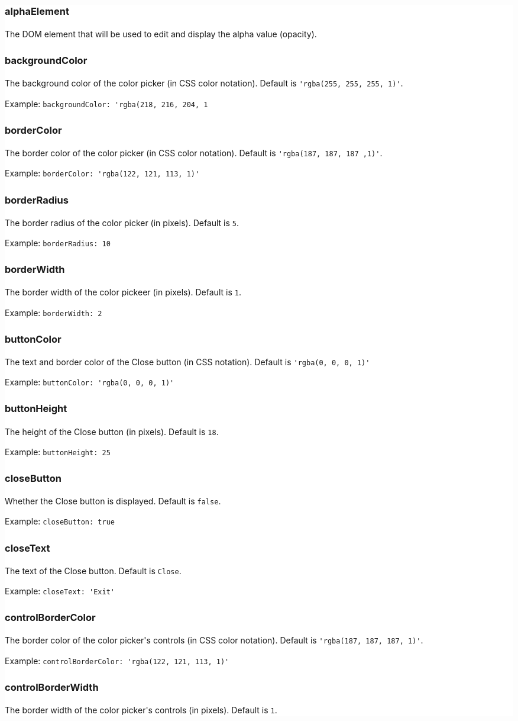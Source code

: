 ### **alphaElement**
The DOM element that will be used to edit and display the alpha value (opacity).

### **backgroundColor**
The background color of the color picker (in CSS color notation). Default is `'rgba(255, 255, 255, 1)'`.

Example: `backgroundColor: 'rgba(218, 216, 204, 1`

### **borderColor**
The border color of the color picker (in CSS color notation). Default is `'rgba(187, 187, 187 ,1)'`.

Example: `borderColor: 'rgba(122, 121, 113, 1)'`

### **borderRadius**
The border radius of the color picker (in pixels). Default is `5`.

Example: `borderRadius: 10`

### **borderWidth**
The border width of the color pickeer (in pixels). Default is `1`.

Example: `borderWidth: 2`

### **buttonColor**
The text and border color of the Close button (in CSS notation). Default is `'rgba(0, 0, 0, 1)'`

Example: `buttonColor: 'rgba(0, 0, 0, 1)'`

### **buttonHeight**
The height of the Close button (in pixels). Default is `18`.

Example: `buttonHeight: 25`

### **closeButton**
Whether the Close button is displayed. Default is `false`.

Example: `closeButton: true`

### **closeText**
The text of the Close button. Default is `Close`.

Example: `closeText: 'Exit'`

### **controlBorderColor**
The border color of the color picker's controls (in CSS color notation). Default is `'rgba(187, 187, 187, 1)'`.

Example: `controlBorderColor: 'rgba(122, 121, 113, 1)'`

### **controlBorderWidth**
The border width of the color picker's controls (in pixels). Default is `1`.
